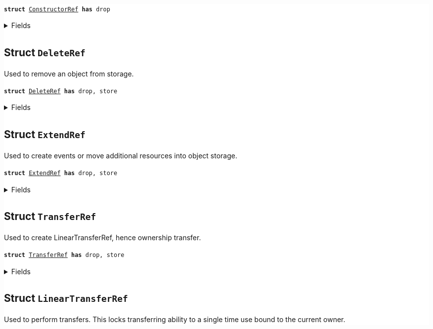 
<pre><code><b>struct</b> <a href="object.md#0x1_object_ConstructorRef">ConstructorRef</a> <b>has</b> drop
</code></pre>



<details><summary>Fields</summary></details>

<a id="0x1_object_DeleteRef"></a>

## Struct `DeleteRef`

Used to remove an object from storage.


<pre><code><b>struct</b> <a href="object.md#0x1_object_DeleteRef">DeleteRef</a> <b>has</b> drop, store
</code></pre>



<details><summary>Fields</summary></details>

<a id="0x1_object_ExtendRef"></a>

## Struct `ExtendRef`

Used to create events or move additional resources into object storage.


<pre><code><b>struct</b> <a href="object.md#0x1_object_ExtendRef">ExtendRef</a> <b>has</b> drop, store
</code></pre>



<details><summary>Fields</summary></details>

<a id="0x1_object_TransferRef"></a>

## Struct `TransferRef`

Used to create LinearTransferRef, hence ownership transfer.


<pre><code><b>struct</b> <a href="object.md#0x1_object_TransferRef">TransferRef</a> <b>has</b> drop, store
</code></pre>



<details><summary>Fields</summary></details>

<a id="0x1_object_LinearTransferRef"></a>

## Struct `LinearTransferRef`

Used to perform transfers. This locks transferring ability to a single time use bound to
the current owner.
